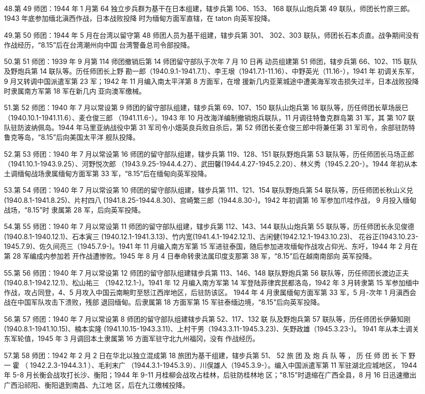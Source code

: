  48.第 49 师团：1944 年 1 月第 64 独立步兵群为基干在日本组建，辖步兵第 106、153、
168 联队山炮兵第 49 联队，师团长竹原三郎。1943 年底参加缅北滇西作战，日本战败投降
时为缅甸方面军直辖，在 taton 向英军投降。
 
 49.第 50 师团：1944 年 5 月在台湾以留守第 48 师团人员为基干组建，辖步兵第 301、
302、303 联队，师团长石本贞直。战争期间没有作战经历，“8.15”后在台湾潮州向中国
台湾警备总司令部投降。
 
 50.第 51 师团：1939 年 9 月第 114 师团撤销后第 14 师团留守部队于次年 7 月 10 日再
动员组建第 51 师团，辖步兵第 66、102、115 联队及野炮兵第 14 联队等。历任师团长上野
勘一郎（1940.9.1-1941.7.1）、李王垠（1941.7.1-11.16）、中野英光（11.16-），1941 年
初调关东军，9 月又转调中国派遣军第 23 军；1942 年 11 月编入南太平洋第 8 方面军，在增
援新几内亚莱城途中遭美海军攻击损失过半，日本战败投降时隶属南方军第 18 军在新几内
亚向澳军缴械。
 
 51.第 52 师团：1940 年 7 月以常设第 9 师团的留守部队组建，辖步兵第 69、107、150
联队山炮兵第 16 联队等，历任师团长草场辰巳（1940.10.1-1941.11.6）、麦仓俊三郎
（1941.11.6-）。1943 年 10 月改海洋编制撤销炮兵联队，11 月调往特鲁克群岛第 31 军，其
第 107 联队驻防波纳佩岛。1944 年马里亚纳战役中第 31 军司令小畑英良兵败自杀后，第 52
师团长麦仓俊三郎中将兼任第 31 军司令，余部驻防特鲁克等岛，“8.15”后向美国太平洋
舰队投降。
 
 52.第 53 师团：1940 年 7 月以常设第 16 师团的留守部队组建，辖步兵第 119、128、151
联队野炮兵第 53 联队等，历任师团长马场正郎（1941.10.1-1943.9.25）、河野悦次郎
（1943.9.25-1944.4.27）、武田馨(1944.4.27-1945.2.20）、林义秀（1945.2.20-）。1944
年初从本土调缅甸战场隶属缅甸方面军第 33 军，“8.15”后在缅甸向英军投降。
 
 53.第 54 师团：1940 年 7 月以常设第 10 师团的留守部队组建，辖步兵第 111、121、154
联队野炮兵第 54 联队等，历任师团长秋山义兑 (1940.8.1-1941.8.25)、片村四八
(1941.8.25-1944.8.30)、宫崎繁三郎（1944.8.30-)。1942 年初调第 16 军参加爪哇作战，
9 月投入缅甸战场，“8.15”时 隶属第 28 军，后向英军投降。
 
 54.第 55 师团：1940 年 7 月以常设第 11 师团的留守部队组建，辖步兵第 112、143、144
联队山炮兵第 55 联队等，历任师团长永见俊德 (1940.8.1-1940.12.1)、石本寅三
(1940.12.1-1941.3.13)、竹内宽(1941.4.1-1942.12.1)、古闲健(1942.12.1-1943.10.23)、
花谷正(1943.10.23-1945.7.9)、佐久间亮三（1945.7.9-)。1941 年 11 月编入南方军第 15
军进驻泰国，随后参加进攻缅甸作战攻占仰光、东吁，1944 年 2 月在第 28 军编成内参加若
开作战遭惨败。1945 年 8 月 4 日奉命转隶法属印度支那第 38 军，“8.15”后在越南南部向
英军投降。
 
 55.第 56 师团：1940 年 7 月以常设第 12 师团的留守部队组建辖步兵第 113、146、148
联队野炮兵第 56 联队等，历任师团长渡边正夫 (1940.8.1-1942.12.1)、松山祐三
（1942.12.1-)。1941 年 12 月编入南方军第 14 军登陆菲律宾民都洛岛，1942 年 3 月转隶第
15 军参加缅中作战，攻占同登，4、5 月攻入中国云南畹町至怒江西岸地区，后驻防该区。
1944 年 4 月隶属缅甸方面军第 33 军，5 月-次年 1 月滇西会战在中国军队攻击下溃败，残部
退回缅甸。后隶属第 18 方面军第 15 军驻泰缅边境，“8.15”后向英军投降。
 
 56.第 57 师团：1940 年 7 月以常设第 8 师团的留守部队组建辖步兵第 52、117、132 联
队及野炮兵第 57 联队等，历任师团长伊藤知刚 (1940.8.1-1941.10.15)、楠本实隆
(1941.10.15-1943.3.11)、上村干男（1943.3.11-1945.3.23)、矢野政雄（1945.3.23-)。
1941 年从本土调关东军轮值，1945 年 3 月调回本土隶属第 16 方面军驻守北九州福冈，没有
作战经历。
 
 57.第 58 师团：1942 年 2 月 2 日在华北以独立混成第 18 旅团为基干组建，辖步兵第 51、
52 旅 团 及 炮 兵 队 等 ， 历 任 师 团 长 下 野 一 霍 （ 1942.2.3-1944.3.1 ）、毛利末广
（1944.3.1-1945.3.9）、川俣雄人（1945.3.9-）。编入中国派遣军第 11 军驻湖北应城地区，
1944 年 5-8 月长衡会战攻打长沙、衡阳；1944 年 9-11 月桂柳会战攻占桂林，后驻防桂林地
区；“8.15”时退缩在广西全县，8 月 16 日迅速撤出广西沿祁阳、衡阳退到南昌、九江地
区，后在九江缴械投降。
 